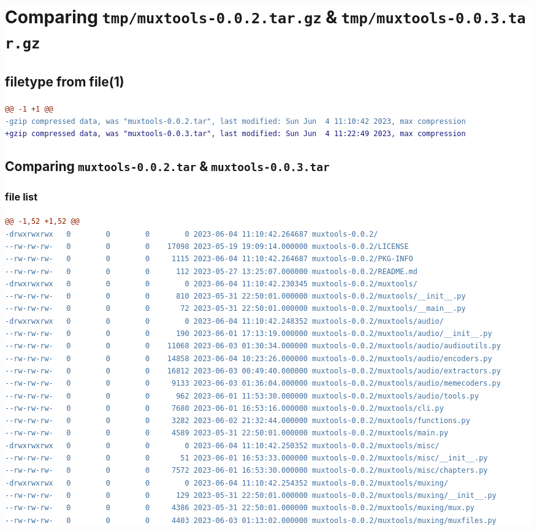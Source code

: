 # Comparing `tmp/muxtools-0.0.2.tar.gz` & `tmp/muxtools-0.0.3.tar.gz`

## filetype from file(1)

```diff
@@ -1 +1 @@
-gzip compressed data, was "muxtools-0.0.2.tar", last modified: Sun Jun  4 11:10:42 2023, max compression
+gzip compressed data, was "muxtools-0.0.3.tar", last modified: Sun Jun  4 11:22:49 2023, max compression
```

## Comparing `muxtools-0.0.2.tar` & `muxtools-0.0.3.tar`

### file list

```diff
@@ -1,52 +1,52 @@
-drwxrwxrwx   0        0        0        0 2023-06-04 11:10:42.264687 muxtools-0.0.2/
--rw-rw-rw-   0        0        0    17098 2023-05-19 19:09:14.000000 muxtools-0.0.2/LICENSE
--rw-rw-rw-   0        0        0     1115 2023-06-04 11:10:42.264687 muxtools-0.0.2/PKG-INFO
--rw-rw-rw-   0        0        0      112 2023-05-27 13:25:07.000000 muxtools-0.0.2/README.md
-drwxrwxrwx   0        0        0        0 2023-06-04 11:10:42.230345 muxtools-0.0.2/muxtools/
--rw-rw-rw-   0        0        0      810 2023-05-31 22:50:01.000000 muxtools-0.0.2/muxtools/__init__.py
--rw-rw-rw-   0        0        0       72 2023-05-31 22:50:01.000000 muxtools-0.0.2/muxtools/__main__.py
-drwxrwxrwx   0        0        0        0 2023-06-04 11:10:42.248352 muxtools-0.0.2/muxtools/audio/
--rw-rw-rw-   0        0        0      190 2023-06-01 17:13:19.000000 muxtools-0.0.2/muxtools/audio/__init__.py
--rw-rw-rw-   0        0        0    11068 2023-06-03 01:30:34.000000 muxtools-0.0.2/muxtools/audio/audioutils.py
--rw-rw-rw-   0        0        0    14858 2023-06-04 10:23:26.000000 muxtools-0.0.2/muxtools/audio/encoders.py
--rw-rw-rw-   0        0        0    16812 2023-06-03 00:49:40.000000 muxtools-0.0.2/muxtools/audio/extractors.py
--rw-rw-rw-   0        0        0     9133 2023-06-03 01:36:04.000000 muxtools-0.0.2/muxtools/audio/memecoders.py
--rw-rw-rw-   0        0        0      962 2023-06-01 11:53:30.000000 muxtools-0.0.2/muxtools/audio/tools.py
--rw-rw-rw-   0        0        0     7680 2023-06-01 16:53:16.000000 muxtools-0.0.2/muxtools/cli.py
--rw-rw-rw-   0        0        0     3282 2023-06-02 21:32:44.000000 muxtools-0.0.2/muxtools/functions.py
--rw-rw-rw-   0        0        0     4589 2023-05-31 22:50:01.000000 muxtools-0.0.2/muxtools/main.py
-drwxrwxrwx   0        0        0        0 2023-06-04 11:10:42.250352 muxtools-0.0.2/muxtools/misc/
--rw-rw-rw-   0        0        0       51 2023-06-01 16:53:33.000000 muxtools-0.0.2/muxtools/misc/__init__.py
--rw-rw-rw-   0        0        0     7572 2023-06-01 16:53:30.000000 muxtools-0.0.2/muxtools/misc/chapters.py
-drwxrwxrwx   0        0        0        0 2023-06-04 11:10:42.254352 muxtools-0.0.2/muxtools/muxing/
--rw-rw-rw-   0        0        0      129 2023-05-31 22:50:01.000000 muxtools-0.0.2/muxtools/muxing/__init__.py
--rw-rw-rw-   0        0        0     4386 2023-05-31 22:50:01.000000 muxtools-0.0.2/muxtools/muxing/mux.py
--rw-rw-rw-   0        0        0     4403 2023-06-03 01:13:02.000000 muxtools-0.0.2/muxtools/muxing/muxfiles.py
```